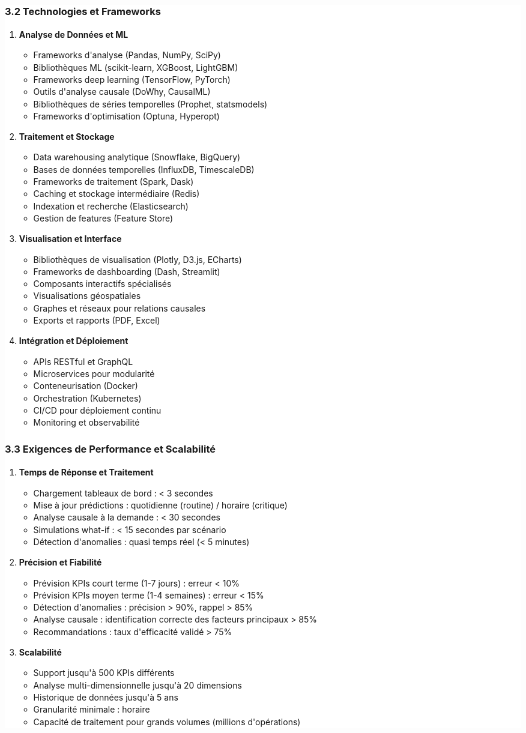 ### 3.2 Technologies et Frameworks

1. **Analyse de Données et ML**
   - Frameworks d'analyse (Pandas, NumPy, SciPy)
   - Bibliothèques ML (scikit-learn, XGBoost, LightGBM)
   - Frameworks deep learning (TensorFlow, PyTorch)
   - Outils d'analyse causale (DoWhy, CausalML)
   - Bibliothèques de séries temporelles (Prophet, statsmodels)
   - Frameworks d'optimisation (Optuna, Hyperopt)

2. **Traitement et Stockage**
   - Data warehousing analytique (Snowflake, BigQuery)
   - Bases de données temporelles (InfluxDB, TimescaleDB)
   - Frameworks de traitement (Spark, Dask)
   - Caching et stockage intermédiaire (Redis)
   - Indexation et recherche (Elasticsearch)
   - Gestion de features (Feature Store)

3. **Visualisation et Interface**
   - Bibliothèques de visualisation (Plotly, D3.js, ECharts)
   - Frameworks de dashboarding (Dash, Streamlit)
   - Composants interactifs spécialisés
   - Visualisations géospatiales
   - Graphes et réseaux pour relations causales
   - Exports et rapports (PDF, Excel)

4. **Intégration et Déploiement**
   - APIs RESTful et GraphQL
   - Microservices pour modularité
   - Conteneurisation (Docker)
   - Orchestration (Kubernetes)
   - CI/CD pour déploiement continu
   - Monitoring et observabilité

### 3.3 Exigences de Performance et Scalabilité

1. **Temps de Réponse et Traitement**
   - Chargement tableaux de bord : < 3 secondes
   - Mise à jour prédictions : quotidienne (routine) / horaire (critique)
   - Analyse causale à la demande : < 30 secondes
   - Simulations what-if : < 15 secondes par scénario
   - Détection d'anomalies : quasi temps réel (< 5 minutes)

2. **Précision et Fiabilité**
   - Prévision KPIs court terme (1-7 jours) : erreur < 10%
   - Prévision KPIs moyen terme (1-4 semaines) : erreur < 15%
   - Détection d'anomalies : précision > 90%, rappel > 85%
   - Analyse causale : identification correcte des facteurs principaux > 85%
   - Recommandations : taux d'efficacité validé > 75%

3. **Scalabilité**
   - Support jusqu'à 500 KPIs différents
   - Analyse multi-dimensionnelle jusqu'à 20 dimensions
   - Historique de données jusqu'à 5 ans
   - Granularité minimale : horaire
   - Capacité de traitement pour grands volumes (millions d'opérations)
